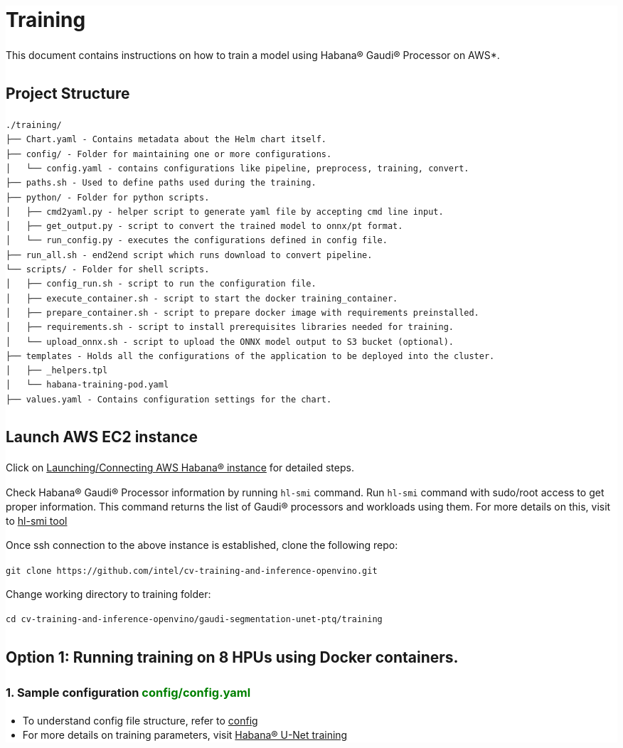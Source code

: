 # Training
This document contains instructions on how to train a model using Habana® Gaudi® Processor on AWS*.

## Project Structure
```
./training/
├── Chart.yaml - Contains metadata about the Helm chart itself.
├── config/ - Folder for maintaining one or more configurations.
│   └── config.yaml - contains configurations like pipeline, preprocess, training, convert.
├── paths.sh - Used to define paths used during the training.
├── python/ - Folder for python scripts.
│   ├── cmd2yaml.py - helper script to generate yaml file by accepting cmd line input.
│   ├── get_output.py - script to convert the trained model to onnx/pt format.
│   └── run_config.py - executes the configurations defined in config file.
├── run_all.sh - end2end script which runs download to convert pipeline.
└── scripts/ - Folder for shell scripts.
│   ├── config_run.sh - script to run the configuration file.
│   ├── execute_container.sh - script to start the docker training_container.
│   ├── prepare_container.sh - script to prepare docker image with requirements preinstalled.
│   ├── requirements.sh - script to install prerequisites libraries needed for training.
│   └── upload_onnx.sh - script to upload the ONNX model output to S3 bucket (optional).
├── templates - Holds all the configurations of the application to be deployed into the cluster.
│   ├── _helpers.tpl
│   └── habana-training-pod.yaml
├── values.yaml - Contains configuration settings for the chart.
```

## Launch AWS EC2 instance
Click on [Launching/Connecting AWS Habana® instance](https://docs.habana.ai/en/latest/AWS_EC2_DL1_and_PyTorch_Quick_Start/AWS_EC2_DL1_and_PyTorch_Quick_Start.html) for detailed steps.

Check Habana® Gaudi® Processor information by running `hl-smi` command. Run `hl-smi` command with sudo/root access to get proper information. This command returns the list of Gaudi® processors and workloads using them.
For more details on this, visit to [hl-smi tool](https://docs.habana.ai/en/latest/Management_and_Monitoring/System_Management_Tools_Guide/System_Management_Tools.html)

Once ssh connection to the above instance is established, clone the following repo:
```
git clone https://github.com/intel/cv-training-and-inference-openvino.git
```

Change working directory to training folder:
```
cd cv-training-and-inference-openvino/gaudi-segmentation-unet-ptq/training
```

## Option 1: Running training on 8 HPUs using Docker containers.

### 1. **Sample configuration <font color="green">config/config.yaml**</font>
- To understand config file structure, refer to [config](./config.md)
- For more details on training parameters, visit [Habana® U-Net training](https://github.com/HabanaAI/Model-References/tree/master/PyTorch/computer_vision/segmentation/Unet)
